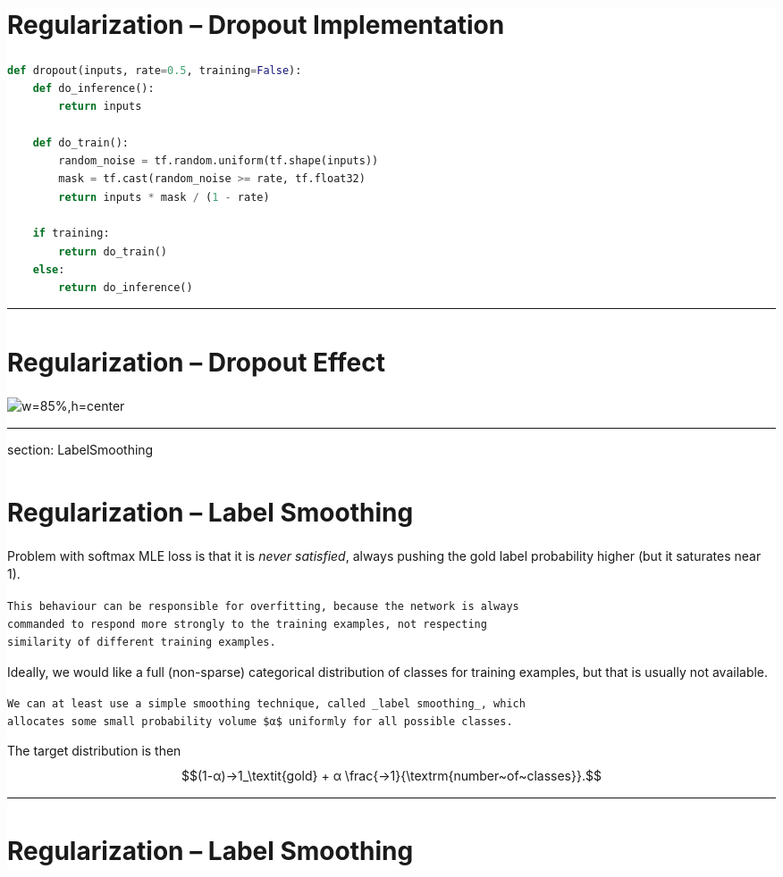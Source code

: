 # Regularization – Dropout Implementation

```python
def dropout(inputs, rate=0.5, training=False):
    def do_inference():
        return inputs

    def do_train():
        random_noise = tf.random.uniform(tf.shape(inputs))
        mask = tf.cast(random_noise >= rate, tf.float32)
        return inputs * mask / (1 - rate)

    if training:
        return do_train()
    else:
        return do_inference()
```

---
# Regularization – Dropout Effect
![w=85%,h=center](dropout_features.svgz)

---
section: LabelSmoothing
# Regularization – Label Smoothing

Problem with softmax MLE loss is that it is _never satisfied_, always pushing
the gold label probability higher (but it saturates near 1).

~~~
This behaviour can be responsible for overfitting, because the network is always
commanded to respond more strongly to the training examples, not respecting
similarity of different training examples.

~~~
Ideally, we would like a full (non-sparse) categorical distribution of classes
for training examples, but that is usually not available.

~~~
We can at least use a simple smoothing technique, called _label smoothing_, which
allocates some small probability volume $α$ uniformly for all possible classes.

~~~
The target distribution is then
$$(1-α)→1_\textit{gold} + α \frac{→1}{\textrm{number~of~classes}}.$$

---
# Regularization – Label Smoothing
